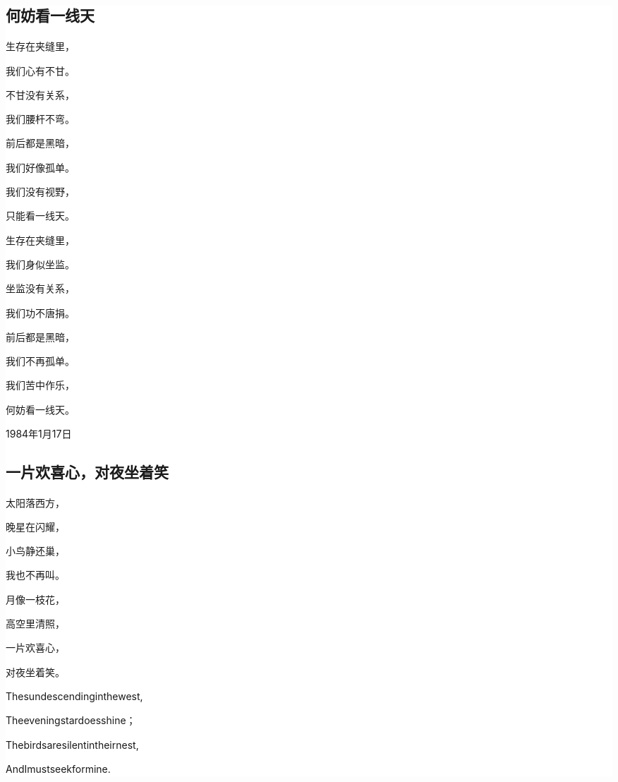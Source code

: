 
## 何妨看一线天

生存在夹缝里，

我们心有不甘。

不甘没有关系，

我们腰杆不弯。

前后都是黑暗，

我们好像孤单。

我们没有视野，

只能看一线天。

生存在夹缝里，

我们身似坐监。

坐监没有关系，

我们功不唐捐。

前后都是黑暗，

我们不再孤单。

我们苦中作乐，

何妨看一线天。

1984年1月17日



## 一片欢喜心，对夜坐着笑

太阳落西方，

晚星在闪耀，

小鸟静还巢，

我也不再叫。

月像一枝花，

高空里清照，

一片欢喜心，

对夜坐着笑。

Thesundescendinginthewest,

Theeveningstardoesshine；

Thebirdsaresilentintheirnest,

AndImustseekformine.
